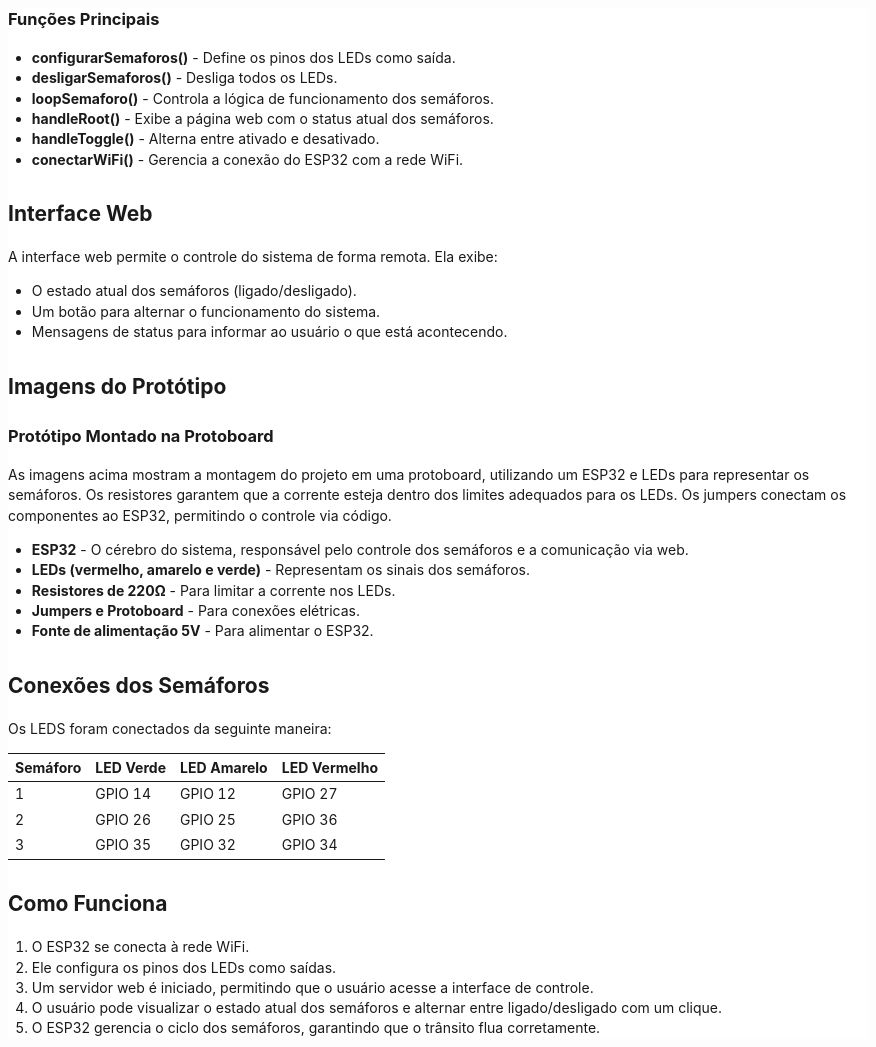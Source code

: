 ```arduino
```

### Funções Principais

- **configurarSemaforos()** - Define os pinos dos LEDs como saída.
- **desligarSemaforos()** - Desliga todos os LEDs.
- **loopSemaforo()** - Controla a lógica de funcionamento dos semáforos.
- **handleRoot()** - Exibe a página web com o status atual dos semáforos.
- **handleToggle()** - Alterna entre ativado e desativado.
- **conectarWiFi()** - Gerencia a conexão do ESP32 com a rede WiFi.

## Interface Web

A interface web permite o controle do sistema de forma remota. Ela exibe:

- O estado atual dos semáforos (ligado/desligado).
- Um botão para alternar o funcionamento do sistema.
- Mensagens de status para informar ao usuário o que está acontecendo.

## Imagens do Protótipo

### Protótipo Montado na Protoboard

As imagens acima mostram a montagem do projeto em uma protoboard, utilizando um ESP32 e LEDs para representar os semáforos. Os resistores garantem que a corrente esteja dentro dos limites adequados para os LEDs. Os jumpers conectam os componentes ao ESP32, permitindo o controle via código.

- **ESP32** - O cérebro do sistema, responsável pelo controle dos semáforos e a comunicação via web.
- **LEDs (vermelho, amarelo e verde)** - Representam os sinais dos semáforos.
- **Resistores de 220Ω** - Para limitar a corrente nos LEDs.
- **Jumpers e Protoboard** - Para conexões elétricas.
- **Fonte de alimentação 5V** - Para alimentar o ESP32.

## Conexões dos Semáforos

Os LEDS foram conectados da seguinte maneira:

| Semáforo | LED Verde | LED Amarelo | LED Vermelho |
| --- | --- | --- | --- |
| 1 | GPIO 14 | GPIO 12 | GPIO 27 |
| 2 | GPIO 26 | GPIO 25 | GPIO 36 |
| 3 | GPIO 35 | GPIO 32 | GPIO 34 |

## Como Funciona

1. O ESP32 se conecta à rede WiFi.
2. Ele configura os pinos dos LEDs como saídas.
3. Um servidor web é iniciado, permitindo que o usuário acesse a interface de controle.
4. O usuário pode visualizar o estado atual dos semáforos e alternar entre ligado/desligado com um clique.
5. O ESP32 gerencia o ciclo dos semáforos, garantindo que o trânsito flua corretamente.
